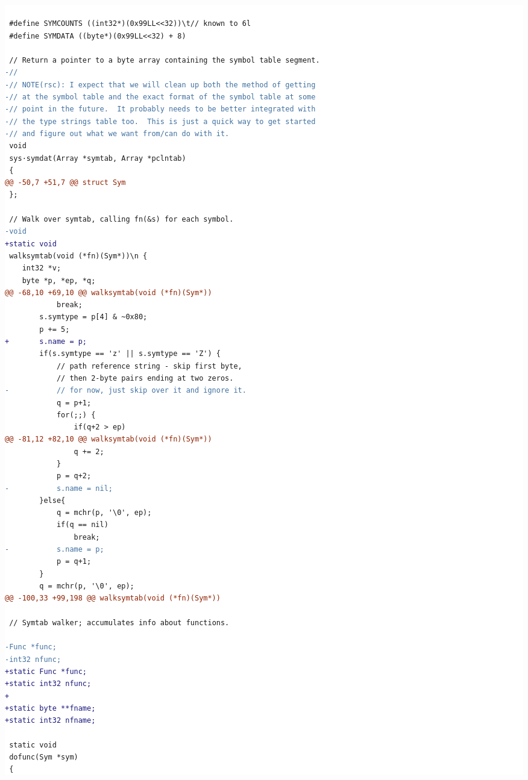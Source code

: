 ```diff
 
 #define SYMCOUNTS ((int32*)(0x99LL<<32))\t// known to 6l
 #define SYMDATA ((byte*)(0x99LL<<32) + 8)
 
 // Return a pointer to a byte array containing the symbol table segment.
-//
-// NOTE(rsc): I expect that we will clean up both the method of getting
-// at the symbol table and the exact format of the symbol table at some
-// point in the future.  It probably needs to be better integrated with
-// the type strings table too.  This is just a quick way to get started
-// and figure out what we want from/can do with it.
 void
 sys·symdat(Array *symtab, Array *pclntab)
 {
@@ -50,7 +51,7 @@ struct Sym
 };
 
 // Walk over symtab, calling fn(&s) for each symbol.
-void
+static void
 walksymtab(void (*fn)(Sym*))\n {
 	int32 *v;
 	byte *p, *ep, *q;
@@ -68,10 +69,10 @@ walksymtab(void (*fn)(Sym*))
 			break;
 		s.symtype = p[4] & ~0x80;
 		p += 5;
+		s.name = p;
 		if(s.symtype == 'z' || s.symtype == 'Z') {
 			// path reference string - skip first byte,
 			// then 2-byte pairs ending at two zeros.
-			// for now, just skip over it and ignore it.
 			q = p+1;
 			for(;;) {
 				if(q+2 > ep)
@@ -81,12 +82,10 @@ walksymtab(void (*fn)(Sym*))
 				q += 2;
 			}
 			p = q+2;
-			s.name = nil;
 		}else{
 			q = mchr(p, '\0', ep);
 			if(q == nil)
 				break;
-			s.name = p;
 			p = q+1;
 		}
 		q = mchr(p, '\0', ep);
@@ -100,33 +99,198 @@ walksymtab(void (*fn)(Sym*))
 
 // Symtab walker; accumulates info about functions.
 
-Func *func;
-int32 nfunc;
+static Func *func;
+static int32 nfunc;
+
+static byte **fname;
+static int32 nfname;
 
 static void
 dofunc(Sym *sym)
 {
```